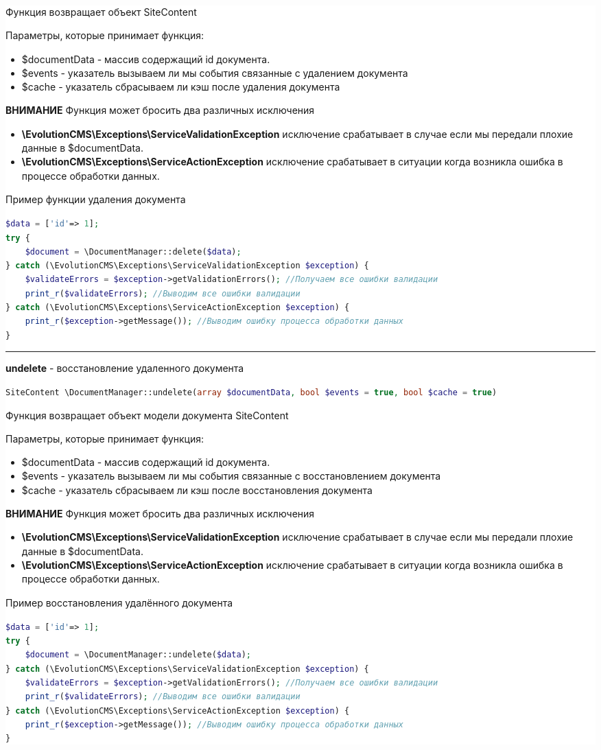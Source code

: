 Функция возвращает объект SiteContent

Параметры, которые принимает функция:
- $documentData - массив содержащий id документа.
- $events - указатель вызываем ли мы события связанные с удалением документа
- $cache - указатель сбрасываем ли кэш после удаления документа

**ВНИМАНИЕ**
Функция может бросить два различных исключения 
 
- **\EvolutionCMS\Exceptions\ServiceValidationException** исключение срабатывает в случае если мы передали плохие данные в $documentData.
- **\EvolutionCMS\Exceptions\ServiceActionException** исключение срабатывает в ситуации когда возникла ошибка в процессе обработки данных.

Пример функции удаления документа

```php
$data = ['id'=> 1];
try {
    $document = \DocumentManager::delete($data);
} catch (\EvolutionCMS\Exceptions\ServiceValidationException $exception) {
    $validateErrors = $exception->getValidationErrors(); //Получаем все ошибки валидации
    print_r($validateErrors); //Выводим все ошибки валидации
} catch (\EvolutionCMS\Exceptions\ServiceActionException $exception) {
    print_r($exception->getMessage()); //Выводим ошибку процесса обработки данных
}
```

___
<a name="undelete"></a>
**undelete** - восстановление удаленного документа
```php
SiteContent \DocumentManager::undelete(array $documentData, bool $events = true, bool $cache = true)
```

Функция возвращает объект модели документа SiteContent

Параметры, которые принимает функция:
- $documentData - массив содержащий id документа.
- $events - указатель вызываем ли мы события связанные с восстановлением документа
- $cache - указатель сбрасываем ли кэш после восстановления документа

**ВНИМАНИЕ**
Функция может бросить два различных исключения 
 
- **\EvolutionCMS\Exceptions\ServiceValidationException** исключение срабатывает в случае если мы передали плохие данные в $documentData.
- **\EvolutionCMS\Exceptions\ServiceActionException** исключение срабатывает в ситуации когда возникла ошибка в процессе обработки данных.

Пример восстановления удалённого документа

```php
$data = ['id'=> 1];
try {
    $document = \DocumentManager::undelete($data);
} catch (\EvolutionCMS\Exceptions\ServiceValidationException $exception) {
    $validateErrors = $exception->getValidationErrors(); //Получаем все ошибки валидации
    print_r($validateErrors); //Выводим все ошибки валидации
} catch (\EvolutionCMS\Exceptions\ServiceActionException $exception) {
    print_r($exception->getMessage()); //Выводим ошибку процесса обработки данных
}
```
